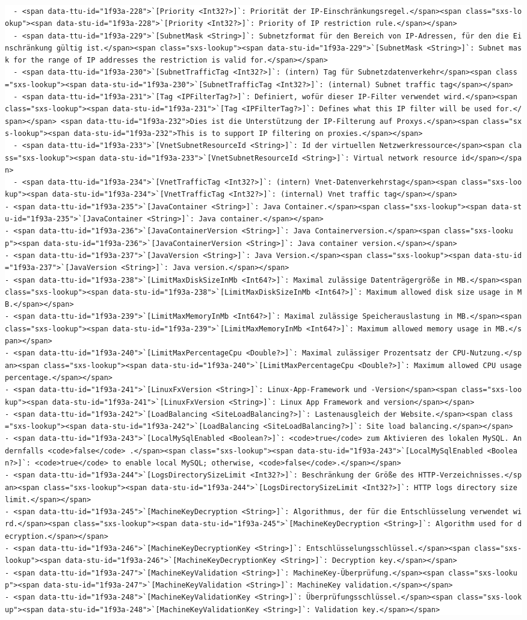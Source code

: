       - <span data-ttu-id="1f93a-228">`[Priority <Int32?>]`: Priorität der IP-Einschränkungsregel.</span><span class="sxs-lookup"><span data-stu-id="1f93a-228">`[Priority <Int32?>]`: Priority of IP restriction rule.</span></span>
      - <span data-ttu-id="1f93a-229">`[SubnetMask <String>]`: Subnetzformat für den Bereich von IP-Adressen, für den die Einschränkung gültig ist.</span><span class="sxs-lookup"><span data-stu-id="1f93a-229">`[SubnetMask <String>]`: Subnet mask for the range of IP addresses the restriction is valid for.</span></span>
      - <span data-ttu-id="1f93a-230">`[SubnetTrafficTag <Int32?>]`: (intern) Tag für Subnetzdatenverkehr</span><span class="sxs-lookup"><span data-stu-id="1f93a-230">`[SubnetTrafficTag <Int32?>]`: (internal) Subnet traffic tag</span></span>
      - <span data-ttu-id="1f93a-231">`[Tag <IPFilterTag?>]`: Definiert, wofür dieser IP-Filter verwendet wird.</span><span class="sxs-lookup"><span data-stu-id="1f93a-231">`[Tag <IPFilterTag?>]`: Defines what this IP filter will be used for.</span></span> <span data-ttu-id="1f93a-232">Dies ist die Unterstützung der IP-Filterung auf Proxys.</span><span class="sxs-lookup"><span data-stu-id="1f93a-232">This is to support IP filtering on proxies.</span></span>
      - <span data-ttu-id="1f93a-233">`[VnetSubnetResourceId <String>]`: Id der virtuellen Netzwerkressource</span><span class="sxs-lookup"><span data-stu-id="1f93a-233">`[VnetSubnetResourceId <String>]`: Virtual network resource id</span></span>
      - <span data-ttu-id="1f93a-234">`[VnetTrafficTag <Int32?>]`: (intern) Vnet-Datenverkehrstag</span><span class="sxs-lookup"><span data-stu-id="1f93a-234">`[VnetTrafficTag <Int32?>]`: (internal) Vnet traffic tag</span></span>
    - <span data-ttu-id="1f93a-235">`[JavaContainer <String>]`: Java Container.</span><span class="sxs-lookup"><span data-stu-id="1f93a-235">`[JavaContainer <String>]`: Java container.</span></span>
    - <span data-ttu-id="1f93a-236">`[JavaContainerVersion <String>]`: Java Containerversion.</span><span class="sxs-lookup"><span data-stu-id="1f93a-236">`[JavaContainerVersion <String>]`: Java container version.</span></span>
    - <span data-ttu-id="1f93a-237">`[JavaVersion <String>]`: Java Version.</span><span class="sxs-lookup"><span data-stu-id="1f93a-237">`[JavaVersion <String>]`: Java version.</span></span>
    - <span data-ttu-id="1f93a-238">`[LimitMaxDiskSizeInMb <Int64?>]`: Maximal zulässige Datenträgergröße in MB.</span><span class="sxs-lookup"><span data-stu-id="1f93a-238">`[LimitMaxDiskSizeInMb <Int64?>]`: Maximum allowed disk size usage in MB.</span></span>
    - <span data-ttu-id="1f93a-239">`[LimitMaxMemoryInMb <Int64?>]`: Maximal zulässige Speicherauslastung in MB.</span><span class="sxs-lookup"><span data-stu-id="1f93a-239">`[LimitMaxMemoryInMb <Int64?>]`: Maximum allowed memory usage in MB.</span></span>
    - <span data-ttu-id="1f93a-240">`[LimitMaxPercentageCpu <Double?>]`: Maximal zulässiger Prozentsatz der CPU-Nutzung.</span><span class="sxs-lookup"><span data-stu-id="1f93a-240">`[LimitMaxPercentageCpu <Double?>]`: Maximum allowed CPU usage percentage.</span></span>
    - <span data-ttu-id="1f93a-241">`[LinuxFxVersion <String>]`: Linux-App-Framework und -Version</span><span class="sxs-lookup"><span data-stu-id="1f93a-241">`[LinuxFxVersion <String>]`: Linux App Framework and version</span></span>
    - <span data-ttu-id="1f93a-242">`[LoadBalancing <SiteLoadBalancing?>]`: Lastenausgleich der Website.</span><span class="sxs-lookup"><span data-stu-id="1f93a-242">`[LoadBalancing <SiteLoadBalancing?>]`: Site load balancing.</span></span>
    - <span data-ttu-id="1f93a-243">`[LocalMySqlEnabled <Boolean?>]`: <code>true</code> zum Aktivieren des lokalen MySQL. Andernfalls <code>false</code> .</span><span class="sxs-lookup"><span data-stu-id="1f93a-243">`[LocalMySqlEnabled <Boolean?>]`: <code>true</code> to enable local MySQL; otherwise, <code>false</code>.</span></span>
    - <span data-ttu-id="1f93a-244">`[LogsDirectorySizeLimit <Int32?>]`: Beschränkung der Größe des HTTP-Verzeichnisses.</span><span class="sxs-lookup"><span data-stu-id="1f93a-244">`[LogsDirectorySizeLimit <Int32?>]`: HTTP logs directory size limit.</span></span>
    - <span data-ttu-id="1f93a-245">`[MachineKeyDecryption <String>]`: Algorithmus, der für die Entschlüsselung verwendet wird.</span><span class="sxs-lookup"><span data-stu-id="1f93a-245">`[MachineKeyDecryption <String>]`: Algorithm used for decryption.</span></span>
    - <span data-ttu-id="1f93a-246">`[MachineKeyDecryptionKey <String>]`: Entschlüsselungsschlüssel.</span><span class="sxs-lookup"><span data-stu-id="1f93a-246">`[MachineKeyDecryptionKey <String>]`: Decryption key.</span></span>
    - <span data-ttu-id="1f93a-247">`[MachineKeyValidation <String>]`: MachineKey-Überprüfung.</span><span class="sxs-lookup"><span data-stu-id="1f93a-247">`[MachineKeyValidation <String>]`: MachineKey validation.</span></span>
    - <span data-ttu-id="1f93a-248">`[MachineKeyValidationKey <String>]`: Überprüfungsschlüssel.</span><span class="sxs-lookup"><span data-stu-id="1f93a-248">`[MachineKeyValidationKey <String>]`: Validation key.</span></span>